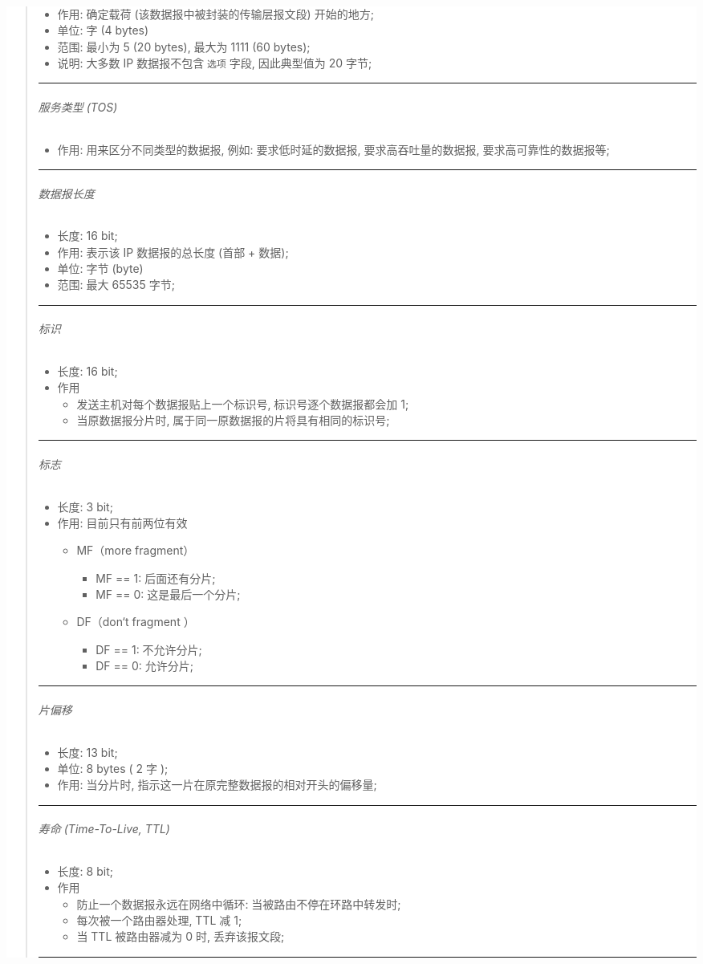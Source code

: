 > - 作用: 确定载荷 (该数据报中被封装的传输层报文段) 开始的地方;
> - 单位: 字 (4 bytes)
> - 范围: 最小为 5 (20 bytes), 最大为 1111 (60 bytes);
> - 说明: 大多数 IP 数据报不包含 `选项` 字段, 因此典型值为 20 字节;
>
> ---
>
> ###### 服务类型 (TOS)
>
> - 作用: 用来区分不同类型的数据报, 例如: 要求低时延的数据报, 要求高吞吐量的数据报, 要求高可靠性的数据报等;
>
> ---
>
> ###### 数据报长度
>
> - 长度: 16 bit;
> - 作用: 表示该 IP 数据报的总长度 (首部 + 数据);
> - 单位: 字节 (byte)
> - 范围: 最大 65535 字节;
>
> ---
>
> ###### 标识
>
> - 长度: 16 bit;
> - 作用
>     - 发送主机对每个数据报贴上一个标识号, 标识号逐个数据报都会加 1;
>     - 当原数据报分片时, 属于同一原数据报的片将具有相同的标识号;
>
>
> ---
>
> ###### 标志
>
> - 长度: 3 bit;
> - 作用: 目前只有前两位有效
>     - MF（more fragment）
>         - MF == 1: 后面还有分片;
>         - MF == 0: 这是最后一个分片;
>
>     - DF（don‘t fragment ）
>         - DF == 1: 不允许分片;
>         - DF == 0: 允许分片;
>
>
> ---
>
> ###### 片偏移
>
> - 长度: 13 bit;
> - 单位: 8 bytes ( 2 字 );
> - 作用: 当分片时, 指示这一片在原完整数据报的相对开头的偏移量;
>
> ---
>
> ###### 寿命 (Time-To-Live, TTL)
>
> - 长度: 8 bit;
> - 作用
>     - 防止一个数据报永远在网络中循环: 当被路由不停在环路中转发时;
>     - 每次被一个路由器处理, TTL 减 1;
>     - 当 TTL 被路由器减为 0 时, 丢弃该报文段;
>
> ---
